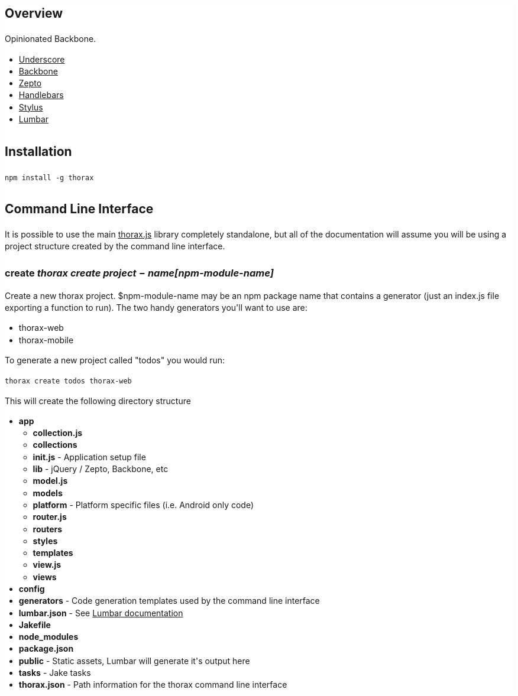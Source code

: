 
## Overview

Opinionated Backbone.

- [Underscore](http://documentcloud.github.com/underscore/)
- [Backbone](http://documentcloud.github.com/backbone/)
- [Zepto](https://github.com/madrobby/zepto)
- [Handlebars](http://www.handlebarsjs.com/)
- [Stylus](http://learnboost.github.com/stylus/)
- [Lumbar](http://walmartlabs.github.com/lumbar)

## Installation

    npm install -g thorax

## Command Line Interface

It is possible to use the main [thorax.js](https://github.com/walmartlabs/thorax/blob/master/generator/app/lib/thorax.js) library completely standalone, but all of the documentation will assume you will be using a project structure created by the command line interface.

### create *thorax create $project-name [$npm-module-name]*

Create a new thorax project. $npm-module-name may be an npm package name that contains a generator (just an index.js file exporting a function to run). The two handy generators you'll want to use are:

- thorax-web
- thorax-mobile

To generate a new project called "todos" you would run:

    thorax create todos thorax-web

This will create the following directory structure

- **app**
  - **collection.js**
  - **collections**
  - **init.js** - Application setup file
  - **lib** - jQuery / Zepto, Backbone, etc
  - **model.js**
  - **models**
  - **platform** - Platform specific files (i.e. Android only code)
  - **router.js**
  - **routers**
  - **styles**
  - **templates**
  - **view.js**
  - **views**
- **config**
- **generators** - Code generation templates used by the command line interface
- **lumbar.json** - See [Lumbar documentation](http://walmartlabs.github.com/lumbar)
- **Jakefile**
- **node_modules**
- **package.json**
- **public** - Static assets, Lumbar will generate it's output here
- **tasks** - Jake tasks
- **thorax.json** - Path information for the thorax command line interface
